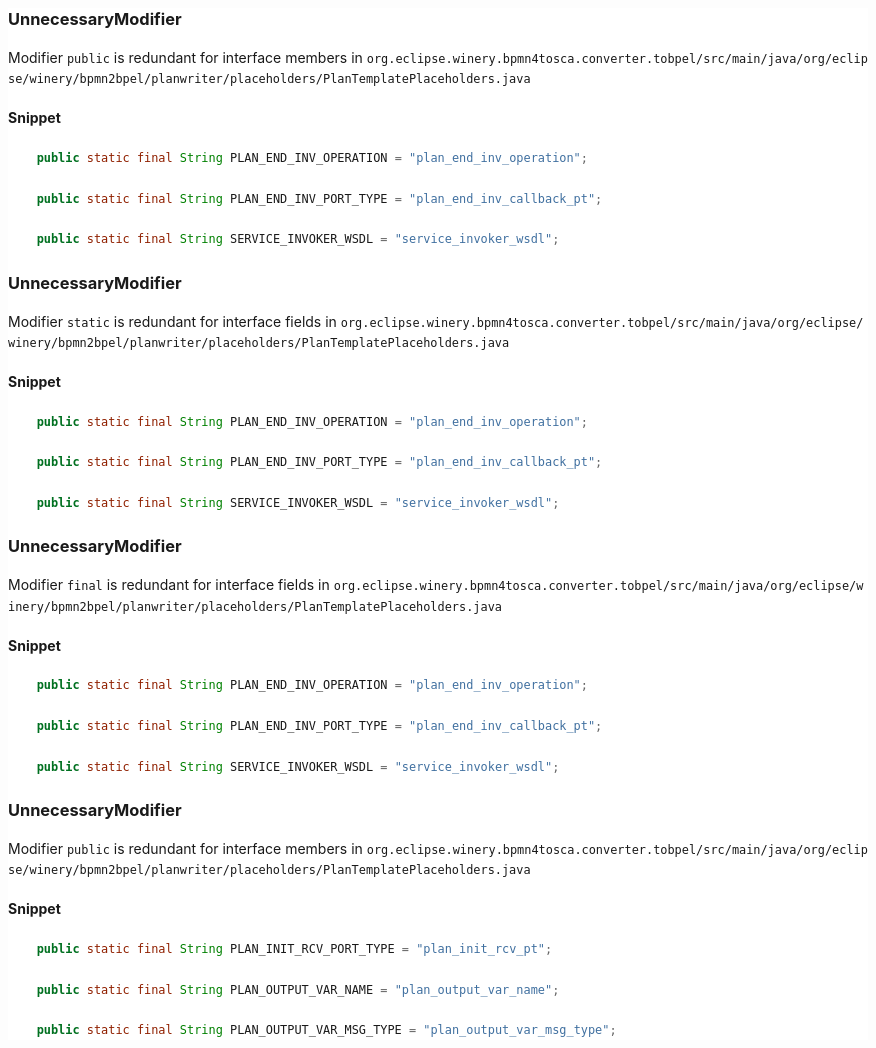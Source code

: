 ### UnnecessaryModifier
Modifier `public` is redundant for interface members
in `org.eclipse.winery.bpmn4tosca.converter.tobpel/src/main/java/org/eclipse/winery/bpmn2bpel/planwriter/placeholders/PlanTemplatePlaceholders.java`
#### Snippet
```java
	public static final String PLAN_END_INV_OPERATION = "plan_end_inv_operation";

	public static final String PLAN_END_INV_PORT_TYPE = "plan_end_inv_callback_pt";

	public static final String SERVICE_INVOKER_WSDL = "service_invoker_wsdl";
```

### UnnecessaryModifier
Modifier `static` is redundant for interface fields
in `org.eclipse.winery.bpmn4tosca.converter.tobpel/src/main/java/org/eclipse/winery/bpmn2bpel/planwriter/placeholders/PlanTemplatePlaceholders.java`
#### Snippet
```java
	public static final String PLAN_END_INV_OPERATION = "plan_end_inv_operation";

	public static final String PLAN_END_INV_PORT_TYPE = "plan_end_inv_callback_pt";

	public static final String SERVICE_INVOKER_WSDL = "service_invoker_wsdl";
```

### UnnecessaryModifier
Modifier `final` is redundant for interface fields
in `org.eclipse.winery.bpmn4tosca.converter.tobpel/src/main/java/org/eclipse/winery/bpmn2bpel/planwriter/placeholders/PlanTemplatePlaceholders.java`
#### Snippet
```java
	public static final String PLAN_END_INV_OPERATION = "plan_end_inv_operation";

	public static final String PLAN_END_INV_PORT_TYPE = "plan_end_inv_callback_pt";

	public static final String SERVICE_INVOKER_WSDL = "service_invoker_wsdl";
```

### UnnecessaryModifier
Modifier `public` is redundant for interface members
in `org.eclipse.winery.bpmn4tosca.converter.tobpel/src/main/java/org/eclipse/winery/bpmn2bpel/planwriter/placeholders/PlanTemplatePlaceholders.java`
#### Snippet
```java
	public static final String PLAN_INIT_RCV_PORT_TYPE = "plan_init_rcv_pt";

	public static final String PLAN_OUTPUT_VAR_NAME = "plan_output_var_name";

	public static final String PLAN_OUTPUT_VAR_MSG_TYPE = "plan_output_var_msg_type";
```
